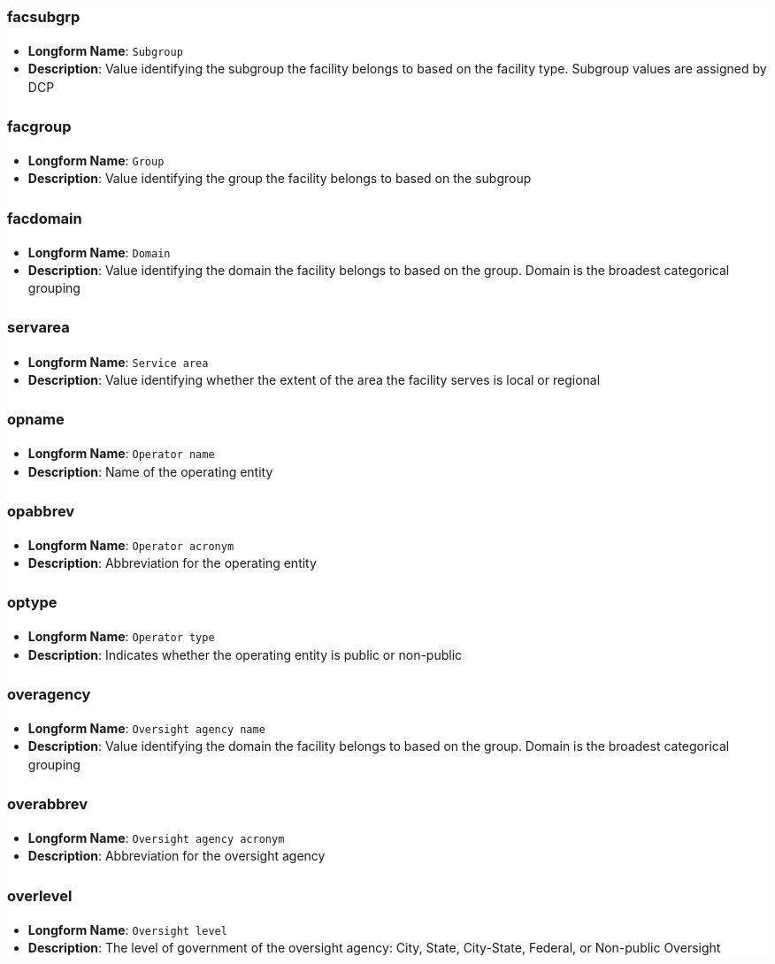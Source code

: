 
### facsubgrp 
- **Longform Name**: `Subgroup`
- **Description**: Value identifying the subgroup the facility belongs to based on the facility type.  Subgroup values are assigned by DCP


### facgroup 
- **Longform Name**: `Group`
- **Description**: Value identifying the group the facility belongs to based on the subgroup


### facdomain 
- **Longform Name**: `Domain`
- **Description**: Value identifying the domain the facility belongs to based on the group.  Domain is the broadest categorical grouping


### servarea
- **Longform Name**: `Service area`
- **Description**: Value identifying whether the extent of the area the facility serves is local or regional


### opname 
- **Longform Name**: `Operator name`
- **Description**: Name of the operating entity


### opabbrev 
- **Longform Name**: `Operator acronym`
- **Description**: Abbreviation for the operating entity


### optype 
- **Longform Name**: `Operator type`
- **Description**: Indicates whether the operating entity is public or non-public


### overagency 
- **Longform Name**: `Oversight agency name`
- **Description**: Value identifying the domain the facility belongs to based on the group.  Domain is the broadest categorical grouping


### overabbrev 
- **Longform Name**: `Oversight agency acronym`
- **Description**: Abbreviation for the oversight agency


### overlevel 
- **Longform Name**: `Oversight level`
- **Description**: The level of government of the oversight agency: City, State, City-State, Federal, or Non-public Oversight

